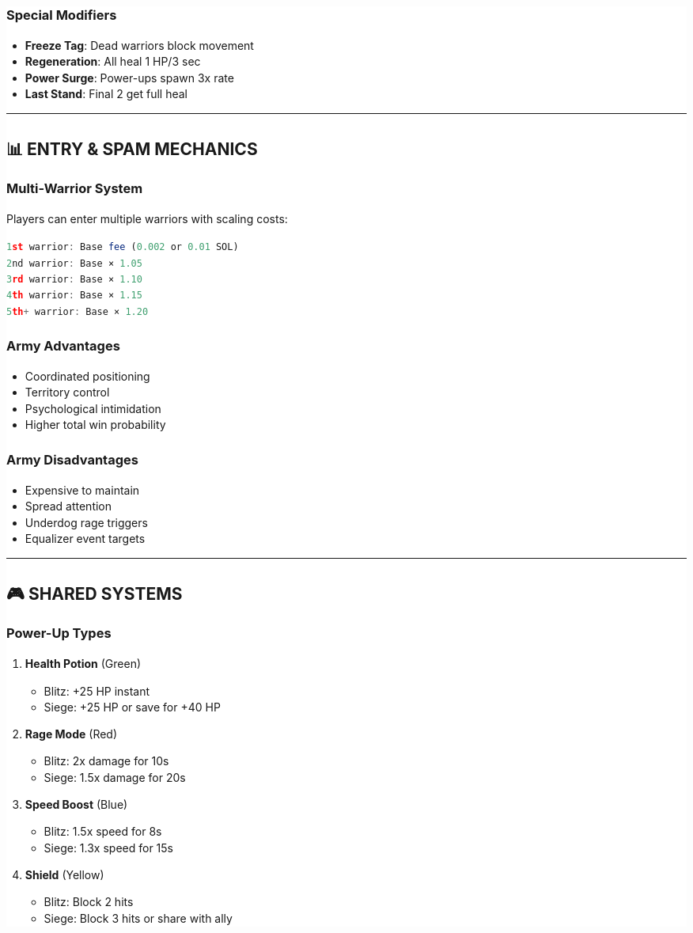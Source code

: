 ### **Special Modifiers**
- **Freeze Tag**: Dead warriors block movement
- **Regeneration**: All heal 1 HP/3 sec
- **Power Surge**: Power-ups spawn 3x rate
- **Last Stand**: Final 2 get full heal

---

## **📊 ENTRY & SPAM MECHANICS**

### **Multi-Warrior System**
Players can enter multiple warriors with scaling costs:

```typescript
1st warrior: Base fee (0.002 or 0.01 SOL)
2nd warrior: Base × 1.05
3rd warrior: Base × 1.10
4th warrior: Base × 1.15
5th+ warrior: Base × 1.20
```

### **Army Advantages**
- Coordinated positioning
- Territory control
- Psychological intimidation
- Higher total win probability

### **Army Disadvantages**
- Expensive to maintain
- Spread attention
- Underdog rage triggers
- Equalizer event targets

---

## **🎮 SHARED SYSTEMS**

### **Power-Up Types**
1. **Health Potion** (Green)
   - Blitz: +25 HP instant
   - Siege: +25 HP or save for +40 HP

2. **Rage Mode** (Red)
   - Blitz: 2x damage for 10s
   - Siege: 1.5x damage for 20s

3. **Speed Boost** (Blue)
   - Blitz: 1.5x speed for 8s
   - Siege: 1.3x speed for 15s

4. **Shield** (Yellow)
   - Blitz: Block 2 hits
   - Siege: Block 3 hits or share with ally
